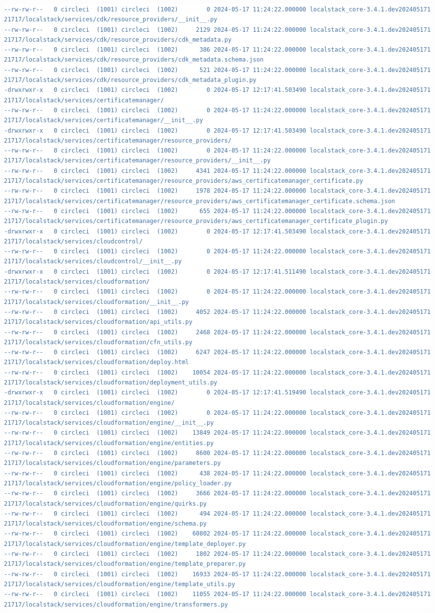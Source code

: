 ```diff
--rw-rw-r--   0 circleci  (1001) circleci  (1002)        0 2024-05-17 11:24:22.000000 localstack_core-3.4.1.dev20240517121717/localstack/services/cdk/resource_providers/__init__.py
--rw-rw-r--   0 circleci  (1001) circleci  (1002)     2129 2024-05-17 11:24:22.000000 localstack_core-3.4.1.dev20240517121717/localstack/services/cdk/resource_providers/cdk_metadata.py
--rw-rw-r--   0 circleci  (1001) circleci  (1002)      386 2024-05-17 11:24:22.000000 localstack_core-3.4.1.dev20240517121717/localstack/services/cdk/resource_providers/cdk_metadata.schema.json
--rw-rw-r--   0 circleci  (1001) circleci  (1002)      521 2024-05-17 11:24:22.000000 localstack_core-3.4.1.dev20240517121717/localstack/services/cdk/resource_providers/cdk_metadata_plugin.py
-drwxrwxr-x   0 circleci  (1001) circleci  (1002)        0 2024-05-17 12:17:41.503490 localstack_core-3.4.1.dev20240517121717/localstack/services/certificatemanager/
--rw-rw-r--   0 circleci  (1001) circleci  (1002)        0 2024-05-17 11:24:22.000000 localstack_core-3.4.1.dev20240517121717/localstack/services/certificatemanager/__init__.py
-drwxrwxr-x   0 circleci  (1001) circleci  (1002)        0 2024-05-17 12:17:41.503490 localstack_core-3.4.1.dev20240517121717/localstack/services/certificatemanager/resource_providers/
--rw-rw-r--   0 circleci  (1001) circleci  (1002)        0 2024-05-17 11:24:22.000000 localstack_core-3.4.1.dev20240517121717/localstack/services/certificatemanager/resource_providers/__init__.py
--rw-rw-r--   0 circleci  (1001) circleci  (1002)     4341 2024-05-17 11:24:22.000000 localstack_core-3.4.1.dev20240517121717/localstack/services/certificatemanager/resource_providers/aws_certificatemanager_certificate.py
--rw-rw-r--   0 circleci  (1001) circleci  (1002)     1978 2024-05-17 11:24:22.000000 localstack_core-3.4.1.dev20240517121717/localstack/services/certificatemanager/resource_providers/aws_certificatemanager_certificate.schema.json
--rw-rw-r--   0 circleci  (1001) circleci  (1002)      655 2024-05-17 11:24:22.000000 localstack_core-3.4.1.dev20240517121717/localstack/services/certificatemanager/resource_providers/aws_certificatemanager_certificate_plugin.py
-drwxrwxr-x   0 circleci  (1001) circleci  (1002)        0 2024-05-17 12:17:41.503490 localstack_core-3.4.1.dev20240517121717/localstack/services/cloudcontrol/
--rw-rw-r--   0 circleci  (1001) circleci  (1002)        0 2024-05-17 11:24:22.000000 localstack_core-3.4.1.dev20240517121717/localstack/services/cloudcontrol/__init__.py
-drwxrwxr-x   0 circleci  (1001) circleci  (1002)        0 2024-05-17 12:17:41.511490 localstack_core-3.4.1.dev20240517121717/localstack/services/cloudformation/
--rw-rw-r--   0 circleci  (1001) circleci  (1002)        0 2024-05-17 11:24:22.000000 localstack_core-3.4.1.dev20240517121717/localstack/services/cloudformation/__init__.py
--rw-rw-r--   0 circleci  (1001) circleci  (1002)     4052 2024-05-17 11:24:22.000000 localstack_core-3.4.1.dev20240517121717/localstack/services/cloudformation/api_utils.py
--rw-rw-r--   0 circleci  (1001) circleci  (1002)     2468 2024-05-17 11:24:22.000000 localstack_core-3.4.1.dev20240517121717/localstack/services/cloudformation/cfn_utils.py
--rw-rw-r--   0 circleci  (1001) circleci  (1002)     6247 2024-05-17 11:24:22.000000 localstack_core-3.4.1.dev20240517121717/localstack/services/cloudformation/deploy.html
--rw-rw-r--   0 circleci  (1001) circleci  (1002)    10054 2024-05-17 11:24:22.000000 localstack_core-3.4.1.dev20240517121717/localstack/services/cloudformation/deployment_utils.py
-drwxrwxr-x   0 circleci  (1001) circleci  (1002)        0 2024-05-17 12:17:41.519490 localstack_core-3.4.1.dev20240517121717/localstack/services/cloudformation/engine/
--rw-rw-r--   0 circleci  (1001) circleci  (1002)        0 2024-05-17 11:24:22.000000 localstack_core-3.4.1.dev20240517121717/localstack/services/cloudformation/engine/__init__.py
--rw-rw-r--   0 circleci  (1001) circleci  (1002)    13849 2024-05-17 11:24:22.000000 localstack_core-3.4.1.dev20240517121717/localstack/services/cloudformation/engine/entities.py
--rw-rw-r--   0 circleci  (1001) circleci  (1002)     8600 2024-05-17 11:24:22.000000 localstack_core-3.4.1.dev20240517121717/localstack/services/cloudformation/engine/parameters.py
--rw-rw-r--   0 circleci  (1001) circleci  (1002)      438 2024-05-17 11:24:22.000000 localstack_core-3.4.1.dev20240517121717/localstack/services/cloudformation/engine/policy_loader.py
--rw-rw-r--   0 circleci  (1001) circleci  (1002)     3666 2024-05-17 11:24:22.000000 localstack_core-3.4.1.dev20240517121717/localstack/services/cloudformation/engine/quirks.py
--rw-rw-r--   0 circleci  (1001) circleci  (1002)      494 2024-05-17 11:24:22.000000 localstack_core-3.4.1.dev20240517121717/localstack/services/cloudformation/engine/schema.py
--rw-rw-r--   0 circleci  (1001) circleci  (1002)    60802 2024-05-17 11:24:22.000000 localstack_core-3.4.1.dev20240517121717/localstack/services/cloudformation/engine/template_deployer.py
--rw-rw-r--   0 circleci  (1001) circleci  (1002)     1802 2024-05-17 11:24:22.000000 localstack_core-3.4.1.dev20240517121717/localstack/services/cloudformation/engine/template_preparer.py
--rw-rw-r--   0 circleci  (1001) circleci  (1002)    16933 2024-05-17 11:24:22.000000 localstack_core-3.4.1.dev20240517121717/localstack/services/cloudformation/engine/template_utils.py
--rw-rw-r--   0 circleci  (1001) circleci  (1002)    11055 2024-05-17 11:24:22.000000 localstack_core-3.4.1.dev20240517121717/localstack/services/cloudformation/engine/transformers.py
```